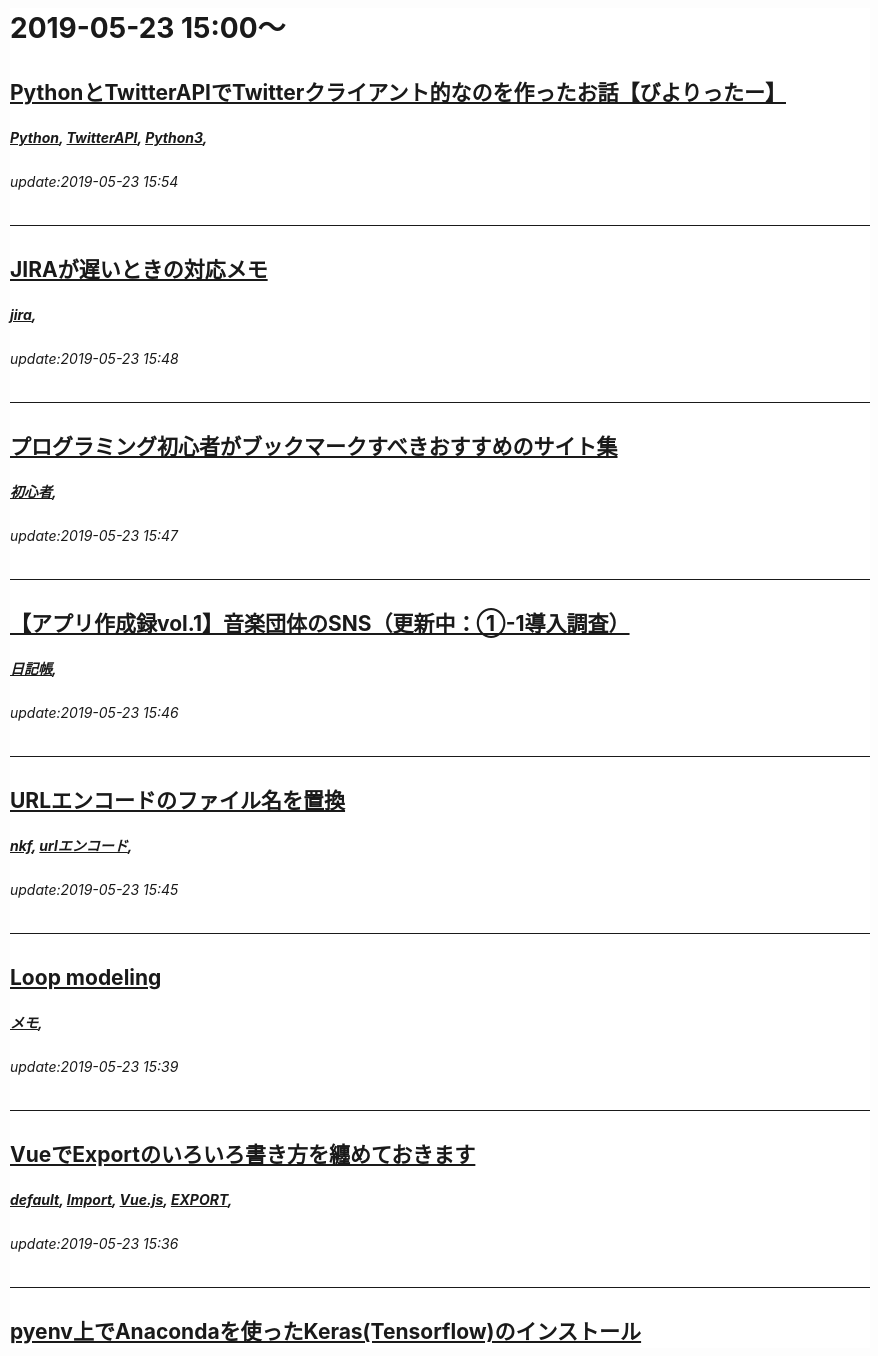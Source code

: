 


# 2019-05-23 15:00～
## [PythonとTwitterAPIでTwitterクライアント的なのを作ったお話【びよりったー】](https://qiita.com/Na27i/items/0cda925e6458a81cdb7a)
##### [Python](https://qiita.com/tags/Python), [TwitterAPI](https://qiita.com/tags/TwitterAPI), [Python3](https://qiita.com/tags/Python3), 
###### update:2019-05-23 15:54
---
## [JIRAが遅いときの対応メモ](https://qiita.com/kamatu/items/2ea119def541781c4009)
##### [jira](https://qiita.com/tags/jira), 
###### update:2019-05-23 15:48
---
## [プログラミング初心者がブックマークすべきおすすめのサイト集](https://qiita.com/Kobayashi2019/items/c6b489ccc057a7956b10)
##### [初心者](https://qiita.com/tags/初心者), 
###### update:2019-05-23 15:47
---
## [【アプリ作成録vol.1】音楽団体のSNS（更新中：①-1導入調査）](https://qiita.com/Moo_Moo_Farm/items/88e829c24e0c0f11c6b5)
##### [日記帳](https://qiita.com/tags/日記帳), 
###### update:2019-05-23 15:46
---
## [URLエンコードのファイル名を置換](https://qiita.com/tttamaki/items/143857a925aeda86c898)
##### [nkf](https://qiita.com/tags/nkf), [urlエンコード](https://qiita.com/tags/urlエンコード), 
###### update:2019-05-23 15:45
---
## [Loop modeling ](https://qiita.com/NEP_nap/items/3f197078465c0d3c6fe0)
##### [メモ](https://qiita.com/tags/メモ), 
###### update:2019-05-23 15:39
---
## [VueでExportのいろいろ書き方を纏めておきます](https://qiita.com/gakuseikai/items/660181574feec8a8b03a)
##### [default](https://qiita.com/tags/default), [Import](https://qiita.com/tags/Import), [Vue.js](https://qiita.com/tags/Vue.js), [EXPORT](https://qiita.com/tags/EXPORT), 
###### update:2019-05-23 15:36
---
## [pyenv上でAnacondaを使ったKeras(Tensorflow)のインストール](https://qiita.com/Cramail/items/b33c9cc584a3e79269fe)